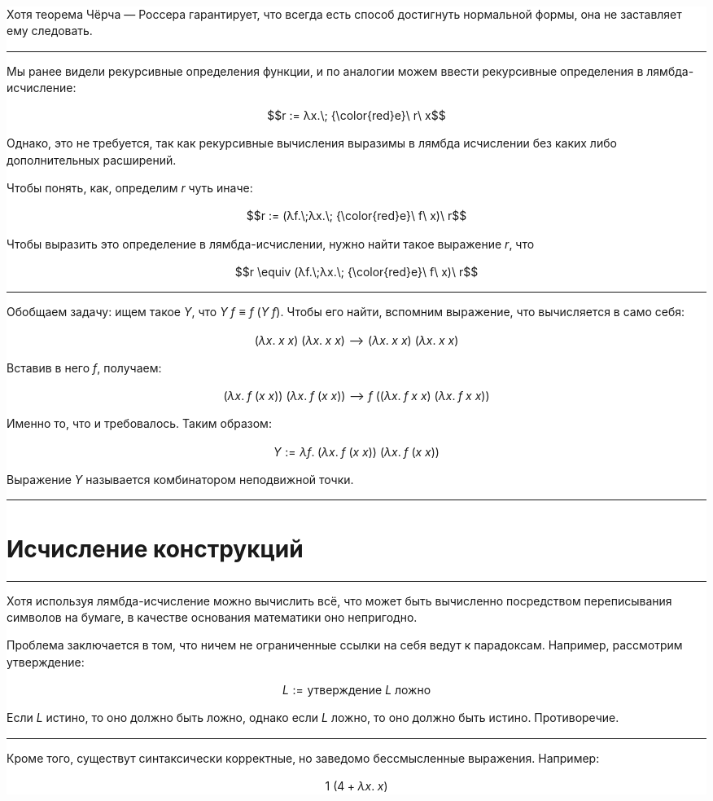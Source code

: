 Хотя теорема Чёрча — Россера гарантирует, что всегда есть способ достигнуть нормальной формы, она не заставляет ему следовать.

---

Мы ранее видели рекурсивные определения функции, и по аналогии можем ввести рекурсивные определения в лямбда-исчисление:

$$r := λx.\; {\color{red}e}\ r\ x$$

Однако, это не требуется, так как рекурсивные вычисления выразимы в лямбда исчислении без каких либо дополнительных расширений.

Чтобы понять, как, определим $r$ чуть иначе:

$$r := (λf.\;λx.\; {\color{red}e}\ f\ x)\ r$$

Чтобы выразить это определение в лямбда-исчислении, нужно найти такое выражение $r$, что

$$r \equiv (λf.\;λx.\; {\color{red}e}\ f\ x)\ r$$

---

Обобщаем задачу: ищем такое $Y$, что $Y\ f \equiv f\ (Y\ f)$. Чтобы его найти, вспомним выражение, что вычисляется в само себя:

$$(λx.\;x\ x)\ (λx.\;x\ x) ⟶ (λx.\;x\ x)\ (λx.\;x\ x)$$

Вставив в него $f$, получаем:

$$(λx.\;f\ (x\ x))\ (λx.\;f\ (x\ x)) ⟶ f\ ((λx.\;f\ x\ x)\ (λx.\;f\ x\ x))$$

Именно то, что и требовалось. Таким образом:

$$Y := λf.\;(λx.\;f\ (x\ x))\ (λx.\;f\ (x\ x))$$

Выражение $Y$ называется комбинатором неподвижной точки.

---

# Исчисление конструкций

---

Хотя используя лямбда-исчисление можно вычислить всё, что может быть вычисленно посредством переписывания символов на бумаге, в качестве основания математики оно непригодно.

Проблема заключается в том, что ничем не ограниченные ссылки на себя ведут к парадоксам. Например, рассмотрим утверждение:

$$L := \text{утверждение } L\ \text{ложно}$$

Если $L$ истино, то оно должно быть ложно, однако если $L$ ложно, то оно должно быть истино. Противоречие.

---

Кроме того, существут синтаксически корректные, но заведомо бессмысленные выражения. Например:

$$1\ (4 + λx.\;x)$$
